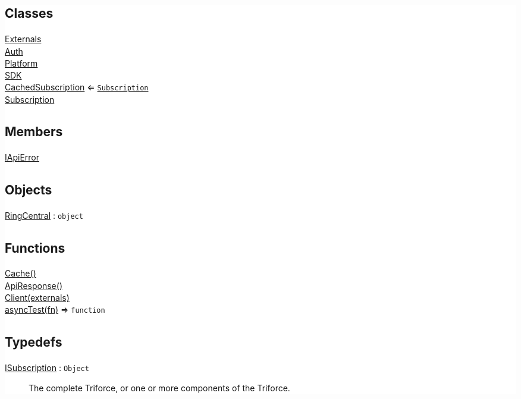 
## Classes

<dl>
<dt><a href="#Externals">Externals</a></dt>
<dd></dd>
<dt><a href="#Auth">Auth</a></dt>
<dd></dd>
<dt><a href="#Platform">Platform</a></dt>
<dd></dd>
<dt><a href="#SDK">SDK</a></dt>
<dd></dd>
<dt><a href="#CachedSubscription">CachedSubscription</a> ⇐ <code><a href="#Subscription">Subscription</a></code></dt>
<dd></dd>
<dt><a href="#Subscription">Subscription</a></dt>
<dd></dd>
</dl>

## Members

<dl>
<dt><a href="#IApiError">IApiError</a></dt>
<dd></dd>
</dl>

## Objects

<dl>
<dt><a href="#RingCentral">RingCentral</a> : <code>object</code></dt>
<dd></dd>
</dl>

## Functions

<dl>
<dt><a href="#Cache">Cache()</a></dt>
<dd></dd>
<dt><a href="#ApiResponse">ApiResponse()</a></dt>
<dd></dd>
<dt><a href="#Client">Client(externals)</a></dt>
<dd></dd>
<dt><a href="#asyncTest">asyncTest(fn)</a> ⇒ <code>function</code></dt>
<dd></dd>
</dl>

## Typedefs

<dl>
<dt><a href="#ISubscription">ISubscription</a> : <code>Object</code></dt>
<dd><p>The complete Triforce, or one or more components of the Triforce.</p>
</dd>
</dl>
